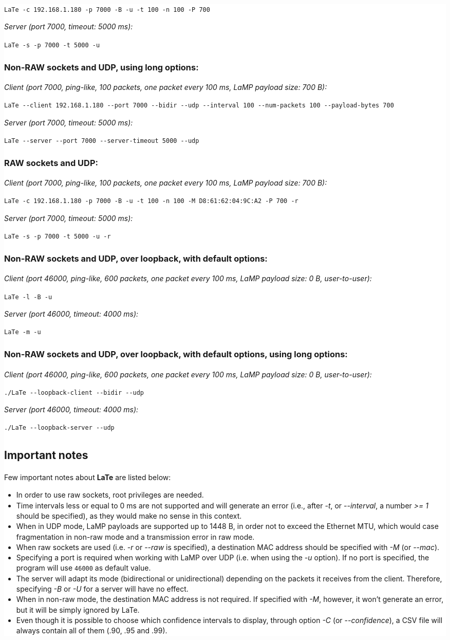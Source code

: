 `LaTe -c 192.168.1.180 -p 7000 -B -u -t 100 -n 100 -P 700`

*Server (port 7000, timeout: 5000 ms):*

`LaTe -s -p 7000 -t 5000 -u`

### Non-RAW sockets and UDP, using long options:
*Client (port 7000, ping-like, 100 packets, one packet every 100 ms, LaMP payload size: 700 B):*

`LaTe --client 192.168.1.180 --port 7000 --bidir --udp --interval 100 --num-packets 100 --payload-bytes 700`

*Server (port 7000, timeout: 5000 ms):*

`LaTe --server --port 7000 --server-timeout 5000 --udp`

### RAW sockets and UDP:
*Client (port 7000, ping-like, 100 packets, one packet every 100 ms, LaMP payload size: 700 B):*

`LaTe -c 192.168.1.180 -p 7000 -B -u -t 100 -n 100 -M D8:61:62:04:9C:A2 -P 700 -r`

*Server (port 7000, timeout: 5000 ms):*

`LaTe -s -p 7000 -t 5000 -u -r`

### Non-RAW sockets and UDP, over loopback, with default options:
*Client (port 46000, ping-like, 600 packets, one packet every 100 ms, LaMP payload size: 0 B, user-to-user):*

`LaTe -l -B -u`

*Server (port 46000, timeout: 4000 ms):*

`LaTe -m -u`

### Non-RAW sockets and UDP, over loopback, with default options, using long options:
*Client (port 46000, ping-like, 600 packets, one packet every 100 ms, LaMP payload size: 0 B, user-to-user):*

`./LaTe --loopback-client --bidir --udp`

*Server (port 46000, timeout: 4000 ms):*

`./LaTe --loopback-server --udp`



## Important notes

Few important notes about **LaTe** are listed below:

- In order to use raw sockets, root privileges are needed.
- Time intervals less or equal to 0 ms are not supported and will generate an error (i.e., after *-t*, or *\-\-interval*, a number *>= 1* should be specified), as they would make no sense in this context.
- When in UDP mode, LaMP payloads are supported up to 1448 B, in order not to exceed the Ethernet MTU, which would case fragmentation in non-raw mode and a transmission error in raw mode.
- When raw sockets are used (i.e. *-r* or *\-\-raw* is specified), a destination MAC address should be specified with *-M* (or *\-\-mac*).
- Specifying a port is required when working with LaMP over UDP (i.e. when using the *-u* option). If no port is specified, the program will use `46000` as default value.
- The server will adapt its mode (bidirectional or unidirectional) depending on the packets it receives from the client. Therefore, specifying *-B* or *-U* for a server will have no effect.
- When in non-raw mode, the destination MAC address is not required. If specified with *-M*, however, it won’t generate an error, but it will be simply ignored by LaTe.
- Even though it is possible to choose which confidence intervals to display, through option *-C* (or *\-\-confidence*), a CSV file will always contain all of them (.90, .95 and .99).